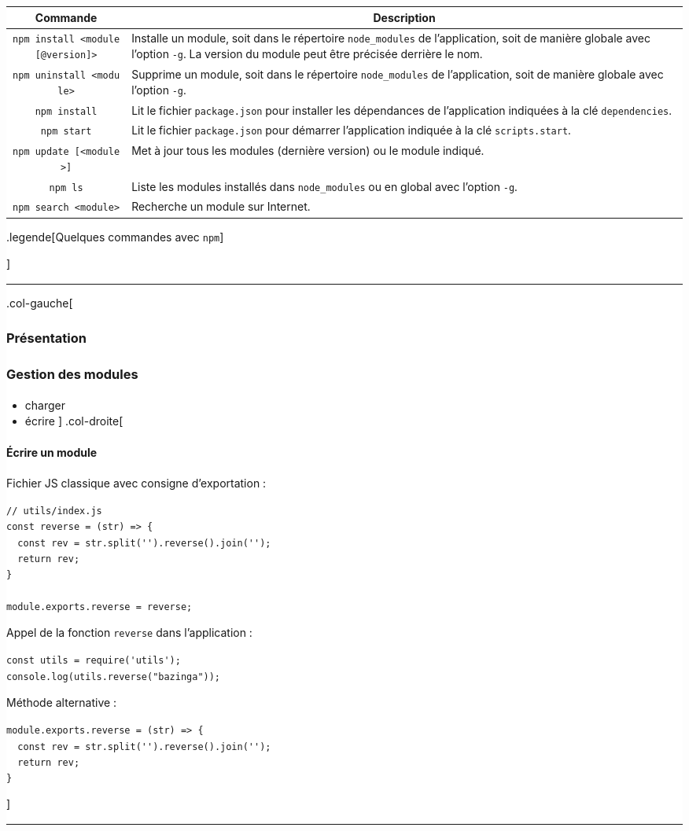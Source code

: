 |Commande|Description|
|:-:|-|
|`npm install <module[@version]>`|Installe un module, soit dans le répertoire `node_modules` de l’application, soit de manière globale avec l’option `-g`. La version du module peut être précisée derrière le nom. |
|`npm uninstall <module>`|Supprime un module, soit dans le répertoire `node_modules` de l’application, soit de manière globale avec l’option `-g`.|
|`npm install`|Lit le fichier `package.json` pour installer les dépendances de l’application indiquées à la clé `dependencies`.|
|`npm start`|Lit le fichier `package.json` pour démarrer l’application indiquée à la clé `scripts.start`.|
|`npm update [<module>]`|Met à jour tous les modules (dernière version) ou le module indiqué.|
|`npm ls`|Liste les modules installés dans `node_modules` ou en global avec l’option `-g`.|
|`npm search <module>`|Recherche un module sur Internet.|
.legende[Quelques commandes avec `npm`]

]

---

.col-gauche[
### Présentation
### Gestion des modules
- charger
- écrire
]
.col-droite[

#### Écrire un module

Fichier JS classique avec consigne d’exportation :
```
// utils/index.js
const reverse = (str) => {
  const rev = str.split('').reverse().join('');
  return rev;
}

module.exports.reverse = reverse;
```

Appel de la fonction `reverse` dans l’application :
```
const utils = require('utils');
console.log(utils.reverse("bazinga"));
```

Méthode alternative :
```
module.exports.reverse = (str) => {
  const rev = str.split('').reverse().join('');
  return rev;
}

```
]

---